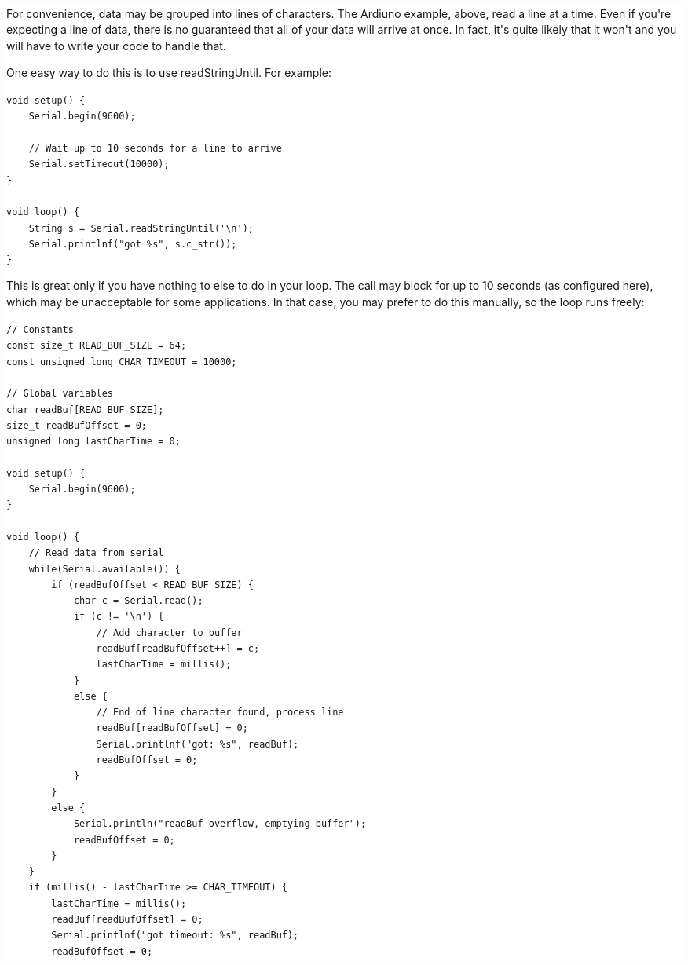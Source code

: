 For convenience, data may be grouped into lines of characters. The Ardiuno example, above, read a line at a time. Even if you're expecting a line of data, there is no guaranteed that all of your data will arrive at once. In fact, it's quite likely that it won't and you will have to write your code to handle that.

One easy way to do this is to use readStringUntil. For example:

```
void setup() {
	Serial.begin(9600);

	// Wait up to 10 seconds for a line to arrive
	Serial.setTimeout(10000);
}

void loop() {
	String s = Serial.readStringUntil('\n');
	Serial.printlnf("got %s", s.c_str());
}
```

This is great only if you have nothing to else to do in your loop. The call may block for up to 10 seconds (as configured here), which may be unacceptable for some applications. In that case, you may prefer to do this manually, so the loop runs freely:

```
// Constants
const size_t READ_BUF_SIZE = 64;
const unsigned long CHAR_TIMEOUT = 10000;

// Global variables
char readBuf[READ_BUF_SIZE];
size_t readBufOffset = 0;
unsigned long lastCharTime = 0;

void setup() {
	Serial.begin(9600);
}

void loop() {
	// Read data from serial
	while(Serial.available()) {
		if (readBufOffset < READ_BUF_SIZE) {
			char c = Serial.read();
			if (c != '\n') {
				// Add character to buffer
				readBuf[readBufOffset++] = c;
				lastCharTime = millis();
			}
			else {
				// End of line character found, process line
				readBuf[readBufOffset] = 0;
				Serial.printlnf("got: %s", readBuf);
				readBufOffset = 0;
			}
		}
		else {
			Serial.println("readBuf overflow, emptying buffer");
			readBufOffset = 0;
		}
	}
	if (millis() - lastCharTime >= CHAR_TIMEOUT) {
		lastCharTime = millis();
		readBuf[readBufOffset] = 0;
		Serial.printlnf("got timeout: %s", readBuf);
		readBufOffset = 0;
```